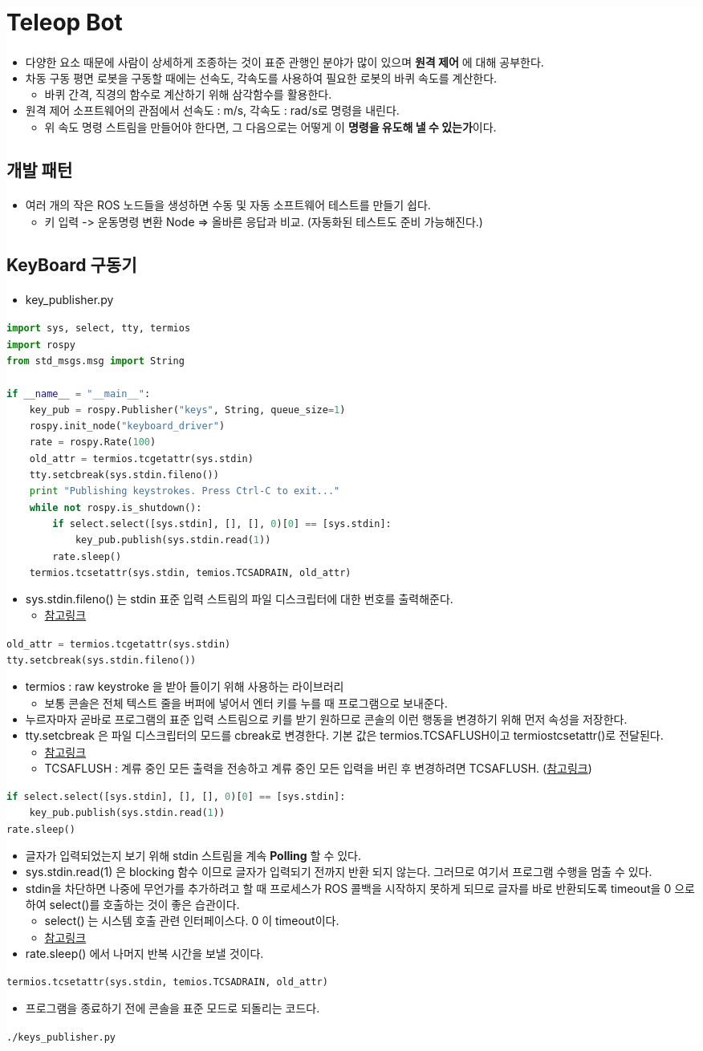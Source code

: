 # Teleop Bot
- 다양한 요소 때문에 사람이 상세하게 조종하는 것이 표준 관행인 분야가 많이 있으며 **원격 제어** 에 대해 공부한다.
- 차동 구동 평면 로봇을 구동할 때에는 선속도, 각속도를 사용하여 필요한 로봇의 바퀴 속도를 계산한다.
  - 바퀴 간격, 직경의 함수로 계산하기 위해 삼각함수를 활용한다.
- 원격 제어 소프트웨어의 관점에서 선속도 : m/s, 각속도 : rad/s로 명령을 내린다.
  - 위 속도 명령 스트림을 만들어야 한다면, 그 다음으로는 어떻게 이 **명령을 유도해 낼 수 있는가**이다.
## 개발 패턴
- 여러 개의 작은 ROS 노드들을 생성하면 수동 및 자동 소프트웨어 테스트를 만들기 쉽다.
  - 키 입력 -> 운동명령 변환 Node => 올바른 응답과 비교. (자동화된 테스트도 준비 가능해진다.)
## KeyBoard 구동기
- key\_publisher.py
```python
import sys, select, tty, termios
import rospy
from std_msgs.msg import String

if __name__ = "__main__":
    key_pub = rospy.Publisher("keys", String, queue_size=1)
    rospy.init_node("keyboard_driver")
    rate = rospy.Rate(100)
    old_attr = termios.tcgetattr(sys.stdin)
    tty.setcbreak(sys.stdin.fileno())
    print "Publishing keystrokes. Press Ctrl-C to exit..."
    while not rospy.is_shutdown():
        if select.select([sys.stdin], [], [], 0)[0] == [sys.stdin]:
            key_pub.publish(sys.stdin.read(1))
        rate.sleep()
    termios.tcsetattr(sys.stdin, temios.TCSADRAIN, old_attr)
```
- sys.stdin.fileno() 는 stdin 표준 입력 스트림의 파일 디스크립터에 대한 번호를 출력해준다.
  - [참고링크](https://stackoverflow.com/questions/32199552/what-is-sys-stdin-fileno-in-python)
```python
old_attr = termios.tcgetattr(sys.stdin)
tty.setcbreak(sys.stdin.fileno())
```
- termios : raw keystroke 을 받아 들이기 위해 사용하는 라이브러리
  - 보통 콘솔은 전체 텍스트 줄을 버퍼에 넣어서 엔터 키를 누를 때 프로그램으로 보내준다.
- 누르자마자 곧바로 프로그램의 표준 입력 스트림으로 키를 받기 원하므로 콘솔의 이런 행동을 변경하기 위해 먼저 속성을 저장한다.
- tty.setcbreak 은 파일 디스크립터의 모드를 cbreak로 변경한다. 기본 값은 termios.TCSAFLUSH이고 termiostcsetattr()로 전달된다.
  - [참고링크](https://docs.python.org/ko/3/library/tty.html)
  - TCSAFLUSH : 계류 중인 모든 출력을 전송하고 계류 중인 모든 입력을 버린 후 변경하려면 TCSAFLUSH. ([참고링크](https://docs.python.org/ko/3/library/termios.html#module-termios))
```python
if select.select([sys.stdin], [], [], 0)[0] == [sys.stdin]:
    key_pub.publish(sys.stdin.read(1))
rate.sleep()
```
- 글자가 입력되었는지 보기 위해 stdin 스트림을 계속 **Polling** 할 수 있다.
- sys.stdin.read(1) 은 blocking 함수 이므로 글자가 입력되기 전까지 반환 되지 않는다. 그러므로 여기서 프로그램 수행을 멈출 수 있다.
- stdin을 차단하면 나중에 무언가를 추가하려고 할 때 프로세스가 ROS 콜백을 시작하지 못하게 되므로 글자를 바로 반환되도록 timeout을 0 으로 하여 select()를 호출하는 것이 좋은 습관이다.
  - select() 는 시스템 호출 관련 인터페이스다. 0 이 timeout이다.
  - [참고링크](https://sites.google.com/site/justinohahm/home/rclab/paisseon-peulogeulaeming-yeonseub?tmpl=%2Fsystem%2Fapp%2Ftemplates%2Fprint%2F&showPrintDialog=1)
- rate.sleep() 에서 나머지 반복 시간을 보낼 것이다.
```python
termios.tcsetattr(sys.stdin, temios.TCSADRAIN, old_attr)
```
- 프로그램을 종료하기 전에 콘솔을 표준 모드로 되돌리는 코드다.
```shell
./keys_publisher.py
```
